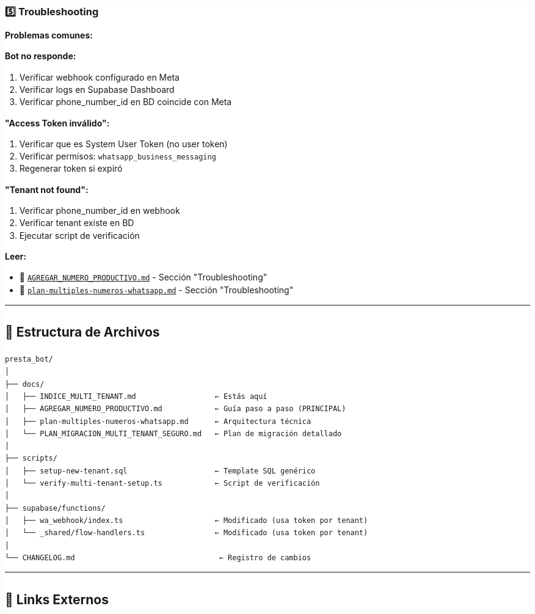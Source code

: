 
### 5️⃣ Troubleshooting

**Problemas comunes:**

**Bot no responde:**
1. Verificar webhook configurado en Meta
2. Verificar logs en Supabase Dashboard
3. Verificar phone_number_id en BD coincide con Meta

**"Access Token inválido":**
1. Verificar que es System User Token (no user token)
2. Verificar permisos: `whatsapp_business_messaging`
3. Regenerar token si expiró

**"Tenant not found":**
1. Verificar phone_number_id en webhook
2. Verificar tenant existe en BD
3. Ejecutar script de verificación

**Leer:**
- 📄 [`AGREGAR_NUMERO_PRODUCTIVO.md`](./AGREGAR_NUMERO_PRODUCTIVO.md) - Sección "Troubleshooting"
- 📄 [`plan-multiples-numeros-whatsapp.md`](./plan-multiples-numeros-whatsapp.md) - Sección "Troubleshooting"

---

## 📁 Estructura de Archivos

```
presta_bot/
│
├── docs/
│   ├── INDICE_MULTI_TENANT.md                  ← Estás aquí
│   ├── AGREGAR_NUMERO_PRODUCTIVO.md            ← Guía paso a paso (PRINCIPAL)
│   ├── plan-multiples-numeros-whatsapp.md      ← Arquitectura técnica
│   └── PLAN_MIGRACION_MULTI_TENANT_SEGURO.md   ← Plan de migración detallado
│
├── scripts/
│   ├── setup-new-tenant.sql                    ← Template SQL genérico
│   └── verify-multi-tenant-setup.ts            ← Script de verificación
│
├── supabase/functions/
│   ├── wa_webhook/index.ts                     ← Modificado (usa token por tenant)
│   └── _shared/flow-handlers.ts                ← Modificado (usa token por tenant)
│
└── CHANGELOG.md                                 ← Registro de cambios

```

---

## 🔗 Links Externos
